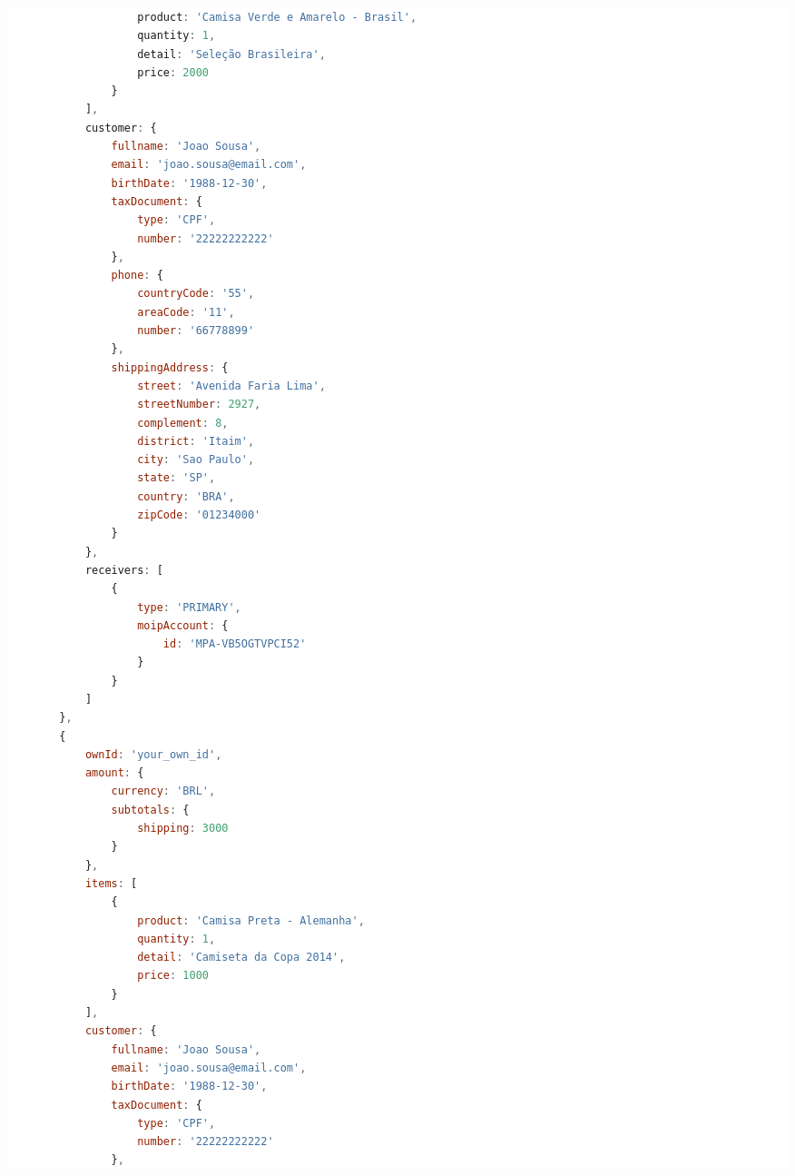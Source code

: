```javascript
                    product: 'Camisa Verde e Amarelo - Brasil',
                    quantity: 1,
                    detail: 'Seleção Brasileira',
                    price: 2000
                }
            ],
            customer: {
                fullname: 'Joao Sousa',
                email: 'joao.sousa@email.com',
                birthDate: '1988-12-30',
                taxDocument: {
                    type: 'CPF',
                    number: '22222222222'
                },
                phone: {
                    countryCode: '55',
                    areaCode: '11',
                    number: '66778899'
                },
                shippingAddress: {
                    street: 'Avenida Faria Lima',
                    streetNumber: 2927,
                    complement: 8,
                    district: 'Itaim',
                    city: 'Sao Paulo',
                    state: 'SP',
                    country: 'BRA',
                    zipCode: '01234000'
                }
            },
            receivers: [
                {
                    type: 'PRIMARY',
                    moipAccount: {
                        id: 'MPA-VB5OGTVPCI52'
                    }
                }
            ]
        },
        {
            ownId: 'your_own_id',
            amount: {
                currency: 'BRL',
                subtotals: {
                    shipping: 3000
                }
            },
            items: [
                {
                    product: 'Camisa Preta - Alemanha',
                    quantity: 1,
                    detail: 'Camiseta da Copa 2014',
                    price: 1000
                }
            ],
            customer: {
                fullname: 'Joao Sousa',
                email: 'joao.sousa@email.com',
                birthDate: '1988-12-30',
                taxDocument: {
                    type: 'CPF',
                    number: '22222222222'
                },
```